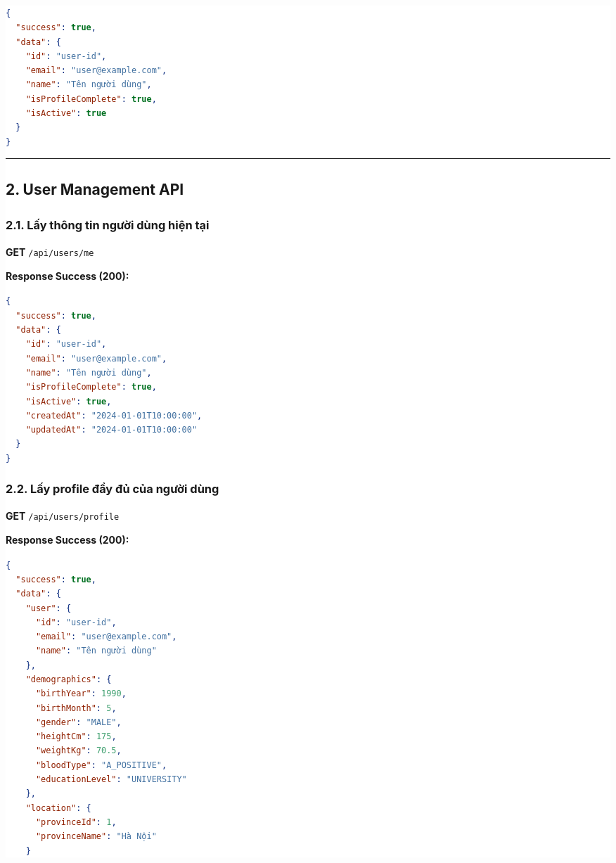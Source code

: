 ```json
{
  "success": true,
  "data": {
    "id": "user-id",
    "email": "user@example.com",
    "name": "Tên người dùng",
    "isProfileComplete": true,
    "isActive": true
  }
}
```

---

## 2. User Management API

### 2.1. Lấy thông tin người dùng hiện tại

**GET** `/api/users/me`

**Response Success (200):**

```json
{
  "success": true,
  "data": {
    "id": "user-id",
    "email": "user@example.com",
    "name": "Tên người dùng",
    "isProfileComplete": true,
    "isActive": true,
    "createdAt": "2024-01-01T10:00:00",
    "updatedAt": "2024-01-01T10:00:00"
  }
}
```

### 2.2. Lấy profile đầy đủ của người dùng

**GET** `/api/users/profile`

**Response Success (200):**

```json
{
  "success": true,
  "data": {
    "user": {
      "id": "user-id",
      "email": "user@example.com",
      "name": "Tên người dùng"
    },
    "demographics": {
      "birthYear": 1990,
      "birthMonth": 5,
      "gender": "MALE",
      "heightCm": 175,
      "weightKg": 70.5,
      "bloodType": "A_POSITIVE",
      "educationLevel": "UNIVERSITY"
    },
    "location": {
      "provinceId": 1,
      "provinceName": "Hà Nội"
    }
```
